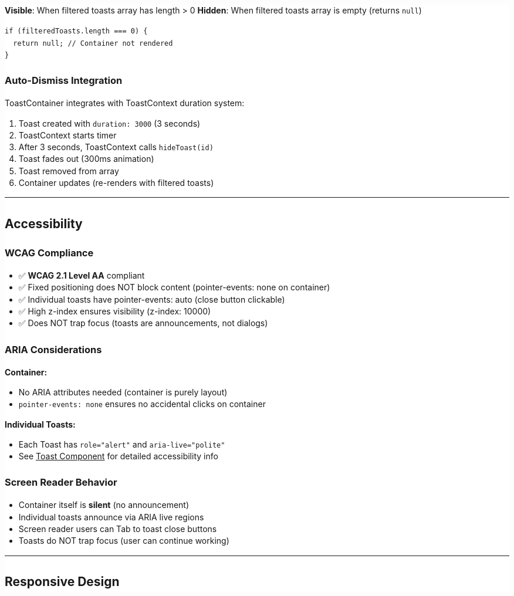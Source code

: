 **Visible**: When filtered toasts array has length > 0
**Hidden**: When filtered toasts array is empty (returns `null`)

```tsx
if (filteredToasts.length === 0) {
  return null; // Container not rendered
}
```

### Auto-Dismiss Integration

ToastContainer integrates with ToastContext duration system:

1. Toast created with `duration: 3000` (3 seconds)
2. ToastContext starts timer
3. After 3 seconds, ToastContext calls `hideToast(id)`
4. Toast fades out (300ms animation)
5. Toast removed from array
6. Container updates (re-renders with filtered toasts)

---

## Accessibility

### WCAG Compliance

- ✅ **WCAG 2.1 Level AA** compliant
- ✅ Fixed positioning does NOT block content (pointer-events: none on container)
- ✅ Individual toasts have pointer-events: auto (close button clickable)
- ✅ High z-index ensures visibility (z-index: 10000)
- ✅ Does NOT trap focus (toasts are announcements, not dialogs)

### ARIA Considerations

**Container:**
- No ARIA attributes needed (container is purely layout)
- `pointer-events: none` ensures no accidental clicks on container

**Individual Toasts:**
- Each Toast has `role="alert"` and `aria-live="polite"`
- See [Toast Component](Toast.md) for detailed accessibility info

### Screen Reader Behavior

- Container itself is **silent** (no announcement)
- Individual toasts announce via ARIA live regions
- Screen reader users can Tab to toast close buttons
- Toasts do NOT trap focus (user can continue working)

---

## Responsive Design

